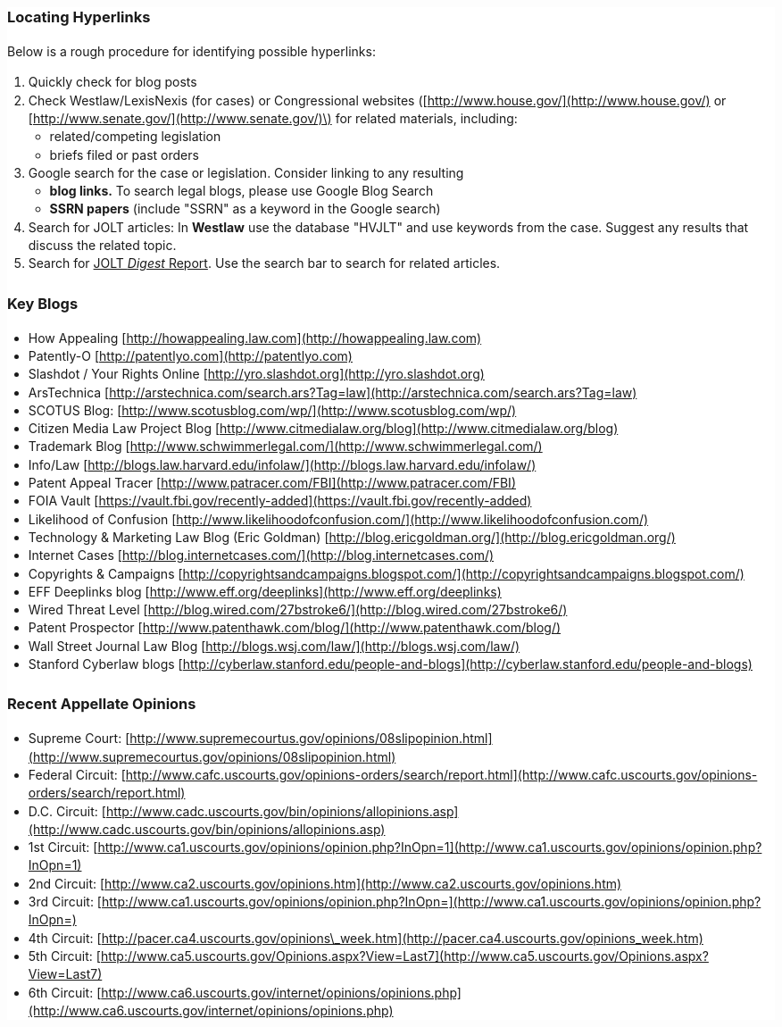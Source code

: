 ### Locating Hyperlinks

Below is a rough procedure for identifying possible hyperlinks:

1. Quickly check for blog posts
2. Check Westlaw/LexisNexis \(for cases\) or Congressional websites \([http://www.house.gov/](http://www.house.gov/) or [http://www.senate.gov/](http://www.senate.gov/)\) for related materials, including:
   * related/competing legislation
   * briefs filed or past orders
3. Google search for the case or legislation. Consider linking to any resulting
   * **blog links.** To search legal blogs, please use Google Blog Search
   * **SSRN papers** \(include "SSRN" as a keyword in the Google search\)
4. Search for JOLT articles: In **Westlaw** use the database "HVJLT" and use keywords from the case. Suggest any results that discuss the related topic.
5. Search for [JOLT _Digest_ Report](https://jolt.law.harvard.edu/digest/category/?cat=reports). Use the search bar to search for related articles.

### Key Blogs

* How Appealing [http://howappealing.law.com](http://howappealing.law.com)
* Patently-O [http://patentlyo.com](http://patentlyo.com)
* Slashdot / Your Rights Online [http://yro.slashdot.org](http://yro.slashdot.org)
* ArsTechnica [http://arstechnica.com/search.ars?Tag=law](http://arstechnica.com/search.ars?Tag=law)
* SCOTUS Blog: [http://www.scotusblog.com/wp/](http://www.scotusblog.com/wp/)
* Citizen Media Law Project Blog [http://www.citmedialaw.org/blog](http://www.citmedialaw.org/blog)
* Trademark Blog [http://www.schwimmerlegal.com/](http://www.schwimmerlegal.com/)
* Info/Law  [http://blogs.law.harvard.edu/infolaw/](http://blogs.law.harvard.edu/infolaw/)
* Patent Appeal Tracer [http://www.patracer.com/FBI](http://www.patracer.com/FBI)
* FOIA Vault [https://vault.fbi.gov/recently-added](https://vault.fbi.gov/recently-added)
* Likelihood of Confusion [http://www.likelihoodofconfusion.com/](http://www.likelihoodofconfusion.com/)
* Technology & Marketing Law Blog \(Eric Goldman\) [http://blog.ericgoldman.org/](http://blog.ericgoldman.org/)
* Internet Cases [http://blog.internetcases.com/](http://blog.internetcases.com/)
* Copyrights & Campaigns [http://copyrightsandcampaigns.blogspot.com/](http://copyrightsandcampaigns.blogspot.com/)
* EFF Deeplinks blog [http://www.eff.org/deeplinks](http://www.eff.org/deeplinks)
* Wired Threat Level [http://blog.wired.com/27bstroke6/](http://blog.wired.com/27bstroke6/)
* Patent Prospector [http://www.patenthawk.com/blog/](http://www.patenthawk.com/blog/)
* Wall Street Journal Law Blog [http://blogs.wsj.com/law/](http://blogs.wsj.com/law/)
* Stanford Cyberlaw blogs [http://cyberlaw.stanford.edu/people-and-blogs](http://cyberlaw.stanford.edu/people-and-blogs)

### Recent Appellate Opinions

* Supreme Court: [http://www.supremecourtus.gov/opinions/08slipopinion.html](http://www.supremecourtus.gov/opinions/08slipopinion.html)
* Federal Circuit: [http://www.cafc.uscourts.gov/opinions-orders/search/report.html](http://www.cafc.uscourts.gov/opinions-orders/search/report.html)
* D.C. Circuit: [http://www.cadc.uscourts.gov/bin/opinions/allopinions.asp](http://www.cadc.uscourts.gov/bin/opinions/allopinions.asp)
* 1st Circuit: [http://www.ca1.uscourts.gov/opinions/opinion.php?InOpn=1](http://www.ca1.uscourts.gov/opinions/opinion.php?InOpn=1)
* 2nd Circuit: [http://www.ca2.uscourts.gov/opinions.htm](http://www.ca2.uscourts.gov/opinions.htm)
* 3rd Circuit: [http://www.ca1.uscourts.gov/opinions/opinion.php?InOpn=](http://www.ca1.uscourts.gov/opinions/opinion.php?InOpn=)
* 4th Circuit: [http://pacer.ca4.uscourts.gov/opinions\_week.htm](http://pacer.ca4.uscourts.gov/opinions_week.htm)
* 5th Circuit: [http://www.ca5.uscourts.gov/Opinions.aspx?View=Last7](http://www.ca5.uscourts.gov/Opinions.aspx?View=Last7)
* 6th Circuit: [http://www.ca6.uscourts.gov/internet/opinions/opinions.php](http://www.ca6.uscourts.gov/internet/opinions/opinions.php)